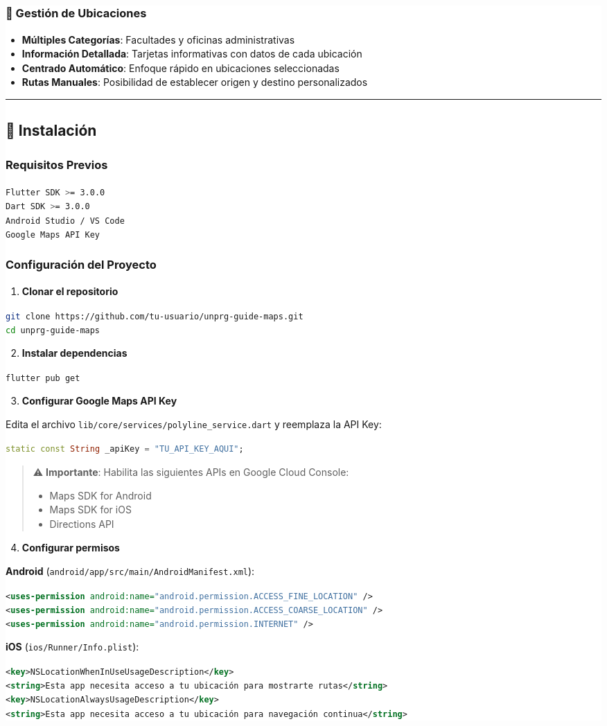 ### 📍 Gestión de Ubicaciones
- **Múltiples Categorías**: Facultades y oficinas administrativas
- **Información Detallada**: Tarjetas informativas con datos de cada ubicación
- **Centrado Automático**: Enfoque rápido en ubicaciones seleccionadas
- **Rutas Manuales**: Posibilidad de establecer origen y destino personalizados

---

## 🚀 Instalación

### Requisitos Previos

```bash
Flutter SDK >= 3.0.0
Dart SDK >= 3.0.0
Android Studio / VS Code
Google Maps API Key
```

### Configuración del Proyecto

1. **Clonar el repositorio**
```bash
git clone https://github.com/tu-usuario/unprg-guide-maps.git
cd unprg-guide-maps
```

2. **Instalar dependencias**
```bash
flutter pub get
```

3. **Configurar Google Maps API Key**

Edita el archivo `lib/core/services/polyline_service.dart` y reemplaza la API Key:

```dart
static const String _apiKey = "TU_API_KEY_AQUI";
```

> ⚠️ **Importante**: Habilita las siguientes APIs en Google Cloud Console:
> - Maps SDK for Android
> - Maps SDK for iOS
> - Directions API

4. **Configurar permisos**

**Android** (`android/app/src/main/AndroidManifest.xml`):
```xml
<uses-permission android:name="android.permission.ACCESS_FINE_LOCATION" />
<uses-permission android:name="android.permission.ACCESS_COARSE_LOCATION" />
<uses-permission android:name="android.permission.INTERNET" />
```

**iOS** (`ios/Runner/Info.plist`):
```xml
<key>NSLocationWhenInUseUsageDescription</key>
<string>Esta app necesita acceso a tu ubicación para mostrarte rutas</string>
<key>NSLocationAlwaysUsageDescription</key>
<string>Esta app necesita acceso a tu ubicación para navegación continua</string>
```
